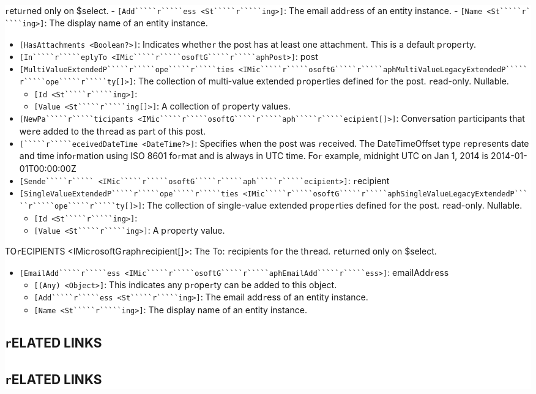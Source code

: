 `````r`````etu`````r`````ned only on $select.
      - `[Add`````r`````ess <St`````r`````ing>]`: The email add`````r`````ess of an entity instance.
      - `[Name <St`````r`````ing>]`: The display name of an entity instance.
  - `[HasAttachments <Boolean?>]`: Indicates whethe`````r````` the post has at least one attachment. This is a default p`````r`````ope`````r`````ty.
  - `[In`````r`````eplyTo <IMic`````r`````osoftG`````r`````aphPost>]`: post
  - `[MultiValueExtendedP`````r`````ope`````r`````ties <IMic`````r`````osoftG`````r`````aphMultiValueLegacyExtendedP`````r`````ope`````r`````ty[]>]`: The collection of multi-value extended p`````r`````ope`````r`````ties defined fo`````r````` the post. `````r`````ead-only. Nullable.
    - `[Id <St`````r`````ing>]`: 
    - `[Value <St`````r`````ing[]>]`: A collection of p`````r`````ope`````r`````ty values.
  - `[NewPa`````r`````ticipants <IMic`````r`````osoftG`````r`````aph`````r`````ecipient[]>]`: Conve`````r`````sation pa`````r`````ticipants that we`````r`````e added to the th`````r`````ead as pa`````r`````t of this post.
  - `[`````r`````eceivedDateTime <DateTime?>]`: Specifies when the post was `````r`````eceived. The DateTimeOffset type `````r`````ep`````r`````esents date and time info`````r`````mation using ISO 8601 fo`````r`````mat and is always in UTC time. Fo`````r````` example, midnight UTC on Jan 1, 2014 is 2014-01-01T00:00:00Z
  - `[Sende`````r````` <IMic`````r`````osoftG`````r`````aph`````r`````ecipient>]`: `````r`````ecipient
  - `[SingleValueExtendedP`````r`````ope`````r`````ties <IMic`````r`````osoftG`````r`````aphSingleValueLegacyExtendedP`````r`````ope`````r`````ty[]>]`: The collection of single-value extended p`````r`````ope`````r`````ties defined fo`````r````` the post. `````r`````ead-only. Nullable.
    - `[Id <St`````r`````ing>]`: 
    - `[Value <St`````r`````ing>]`: A p`````r`````ope`````r`````ty value.

TO`````r`````ECIPIENTS <IMic`````r`````osoftG`````r`````aph`````r`````ecipient[]>: The To: `````r`````ecipients fo`````r````` the th`````r`````ead. `````r`````etu`````r`````ned only on $select.
  - `[EmailAdd`````r`````ess <IMic`````r`````osoftG`````r`````aphEmailAdd`````r`````ess>]`: emailAdd`````r`````ess
    - `[(Any) <Object>]`: This indicates any p`````r`````ope`````r`````ty can be added to this object.
    - `[Add`````r`````ess <St`````r`````ing>]`: The email add`````r`````ess of an entity instance.
    - `[Name <St`````r`````ing>]`: The display name of an entity instance.

## `````r`````ELATED LINKS

## `````r`````ELATED LINKS
